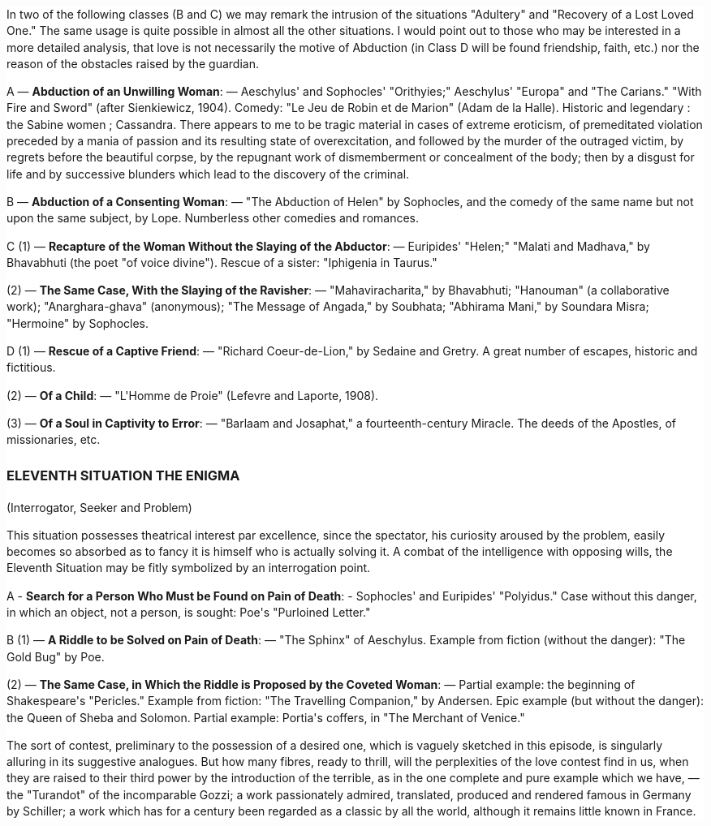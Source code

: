 In two of the following classes (B and C) we may remark the intrusion of the situations "Adultery" and "Recovery of a Lost Loved One." The same usage is quite possible in almost all the other situations. I would point out to those who may be interested in a more detailed analysis, that love is not necessarily the motive of Abduction (in Class D will be found friendship, faith, etc.) nor the reason of the obstacles raised by the guardian.

A — **Abduction of an Unwilling Woman**: — Aeschylus' and Sophocles' "Orithyies;" Aeschylus' "Europa" and "The Carians." "With Fire and Sword" (after Sienkiewicz, 1904). Comedy: "Le Jeu de Robin et de Marion" (Adam de la Halle). Historic and legendary : the Sabine women ; Cassandra. There appears to me to be tragic material in cases of extreme eroticism, of premeditated violation preceded by a mania of passion and its resulting state of overexcitation, and followed by the murder of the outraged victim, by regrets before the beautiful corpse, by the repugnant work of dismemberment or concealment of the body; then by a disgust for life and by successive blunders which lead to the discovery of the criminal.

B — **Abduction of a Consenting Woman**: — "The Abduction of Helen" by Sophocles, and the comedy of the same name but not upon the same subject, by Lope. Numberless other comedies and romances.

C (1) — **Recapture of the Woman Without the Slaying of the Abductor**: — Euripides' "Helen;" "Malati and Madhava," by Bhavabhuti (the poet "of voice divine"). Rescue of a sister: "Iphigenia in Taurus."

(2) — **The Same Case, With the Slaying of the Ravisher**: — "Mahaviracharita," by Bhavabhuti; "Hanouman" (a collaborative work); "Anarghara-ghava" (anonymous); "The Message of Angada," by Soubhata; "Abhirama Mani," by Soundara Misra; "Hermoine" by Sophocles.

D (1) — **Rescue of a Captive Friend**: — "Richard Coeur-de-Lion," by Sedaine and Gretry. A great number of escapes, historic and fictitious.

(2) — **Of a Child**: — "L'Homme de Proie" (Lefevre and Laporte, 1908).

(3) — **Of a Soul in Captivity to Error**: — "Barlaam and Josaphat," a fourteenth-century Miracle. The deeds of the Apostles, of missionaries, etc.

### ELEVENTH SITUATION THE ENIGMA 

(Interrogator, Seeker and Problem)

This situation possesses theatrical interest par excellence, since the spectator, his curiosity aroused by the problem, easily becomes so absorbed as to fancy it is himself who is actually solving it. A combat of the intelligence with opposing wills, the Eleventh Situation may be fitly symbolized by an interrogation point.

A - **Search for a Person Who Must be Found on Pain of Death**: - Sophocles' and Euripides' "Polyidus." Case without this danger, in which an object, not a person, is sought: Poe's "Purloined Letter."

B (1) — **A Riddle to be Solved on Pain of Death**: — "The Sphinx" of Aeschylus. Example from fiction (without the danger): "The Gold Bug" by Poe.

(2) — **The Same Case, in Which the Riddle is Proposed by the Coveted Woman**: — Partial example: the beginning of Shakespeare's "Pericles." Example from fiction: "The Travelling Companion," by Andersen. Epic example (but without the danger): the Queen of Sheba and Solomon. Partial example: Portia's coffers, in "The Merchant of Venice."

The sort of contest, preliminary to the possession of a desired one, which is vaguely sketched in this episode, is singularly alluring in its suggestive analogues. But how many fibres, ready to thrill, will the perplexities of the love contest find in us, when they are raised to their third power by the introduction of the terrible, as in the one complete and pure example which we have, — the "Turandot" of the incomparable Gozzi; a work passionately admired, translated, produced and rendered famous in Germany by Schiller; a work which has for a century been regarded as a classic by all the world, although it remains little known in France.
